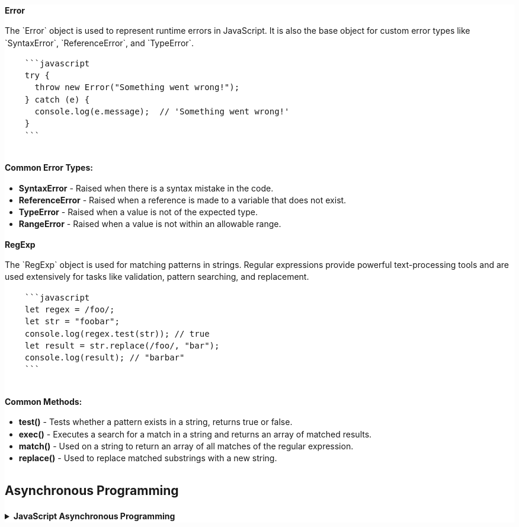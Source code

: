   <p><strong>Error</strong></p>
  <p>
    The `Error` object is used to represent runtime errors in JavaScript. It is also the base object for custom error types like `SyntaxError`, `ReferenceError`, and `TypeError`.
  </p>
  <pre>
    ```javascript
    try {
      throw new Error("Something went wrong!");
    } catch (e) {
      console.log(e.message);  // 'Something went wrong!'
    }
    ```
  </pre>
  <p><strong>Common Error Types:</strong></p>
  <ul>
    <li><strong>SyntaxError</strong> - Raised when there is a syntax mistake in the code.</li>
    <li><strong>ReferenceError</strong> - Raised when a reference is made to a variable that does not exist.</li>
    <li><strong>TypeError</strong> - Raised when a value is not of the expected type.</li>
    <li><strong>RangeError</strong> - Raised when a value is not within an allowable range.</li>
  </ul>

  <p><strong>RegExp</strong></p>
  <p>
    The `RegExp` object is used for matching patterns in strings. Regular expressions provide powerful text-processing tools and are used extensively for tasks like validation, pattern searching, and replacement.
  </p>
  <pre>
    ```javascript
    let regex = /foo/;
    let str = "foobar";
    console.log(regex.test(str)); // true
    let result = str.replace(/foo/, "bar");
    console.log(result); // "barbar"
    ```
  </pre>
  <p><strong>Common Methods:</strong></p>
  <ul>
    <li><strong>test()</strong> - Tests whether a pattern exists in a string, returns true or false.</li>
    <li><strong>exec()</strong> - Executes a search for a match in a string and returns an array of matched results.</li>
    <li><strong>match()</strong> - Used on a string to return an array of all matches of the regular expression.</li>
    <li><strong>replace()</strong> - Used to replace matched substrings with a new string.</li>
  </ul>

</details>


## Asynchronous Programming
<details>
  <summary><strong>JavaScript Asynchronous Programming</strong></summary>

